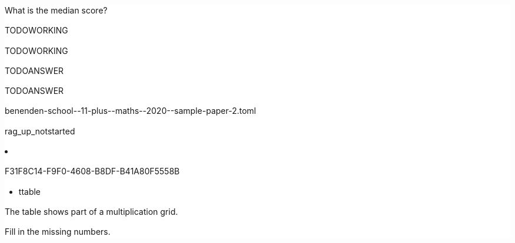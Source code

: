 What is the median score?

</div>
<div class='workings'>
<div class='working'>

TODOWORKING

</div>
<div class='working'>

TODOWORKING

</div>
</div>
<div class='answers'>
<div class='answer'>

TODOANSWER

</div>
<div class='answer'>

TODOANSWER

</div>
</div>

</div>
</li>
</ul>
<div class='papername'>
<p>benenden-school--11-plus--maths--2020--sample-paper-2.toml</p>
</div>
<div class='rag'>
<p>rag_up_notstarted</p>
</div>
</div>
</li>
<li>
<div class='question_envelope rag_up_notstarted question'>
<div class='uuid'>
<p>F31F8C14-F9F0-4608-B8DF-B41A80F5558B</p>
</div>
<div class='topics'>
<ul>
<li>
ttable
</li>
</ul>
</div>
<div class='question question'>

The table shows part of a multiplication grid.

Fill in the missing numbers.
